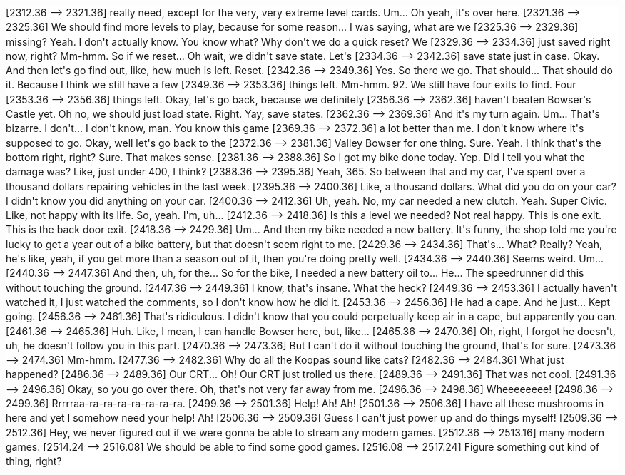 [2312.36 --> 2321.36]  really need, except for the very, very extreme level cards. Um... Oh yeah, it's over here.
[2321.36 --> 2325.36]  We should find more levels to play, because for some reason... I was saying, what are we
[2325.36 --> 2329.36]  missing? Yeah. I don't actually know. You know what? Why don't we do a quick reset? We
[2329.36 --> 2334.36]  just saved right now, right? Mm-hmm. So if we reset... Oh wait, we didn't save state. Let's
[2334.36 --> 2342.36]  save state just in case. Okay. And then let's go find out, like, how much is left. Reset.
[2342.36 --> 2349.36]  Yes. So there we go. That should... That should do it. Because I think we still have a few
[2349.36 --> 2353.36]  things left. Mm-hmm. 92. We still have four exits to find. Four
[2353.36 --> 2356.36]  things left. Okay, let's go back, because we definitely
[2356.36 --> 2362.36]  haven't beaten Bowser's Castle yet. Oh no, we should just load state. Right. Yay, save states.
[2362.36 --> 2369.36]  And it's my turn again. Um... That's bizarre. I don't... I don't know, man. You know this game
[2369.36 --> 2372.36]  a lot better than me. I don't know where it's supposed to go. Okay, well let's go back to the
[2372.36 --> 2381.36]  Valley Bowser for one thing. Sure. Yeah. I think that's the bottom right, right? Sure. That makes sense.
[2381.36 --> 2388.36]  So I got my bike done today. Yep. Did I tell you what the damage was? Like, just under 400, I think?
[2388.36 --> 2395.36]  Yeah, 365. So between that and my car, I've spent over a thousand dollars repairing vehicles in the last week.
[2395.36 --> 2400.36]  Like, a thousand dollars. What did you do on your car? I didn't know you did anything on your car.
[2400.36 --> 2412.36]  Uh, yeah. No, my car needed a new clutch. Yeah. Super Civic. Like, not happy with its life. So, yeah. I'm, uh...
[2412.36 --> 2418.36]  Is this a level we needed? Not real happy. This is one exit. This is the back door exit.
[2418.36 --> 2429.36]  Um... And then my bike needed a new battery. It's funny, the shop told me you're lucky to get a year out of a bike battery, but that doesn't seem right to me.
[2429.36 --> 2434.36]  That's... What? Really? Yeah, he's like, yeah, if you get more than a season out of it, then you're doing pretty well.
[2434.36 --> 2440.36]  Seems weird. Um...
[2440.36 --> 2447.36]  And then, uh, for the... So for the bike, I needed a new battery oil to... He... The speedrunner did this without touching the ground.
[2447.36 --> 2449.36]  I know, that's insane. What the heck?
[2449.36 --> 2453.36]  I actually haven't watched it, I just watched the comments, so I don't know how he did it.
[2453.36 --> 2456.36]  He had a cape. And he just... Kept going.
[2456.36 --> 2461.36]  That's ridiculous. I didn't know that you could perpetually keep air in a cape, but apparently you can.
[2461.36 --> 2465.36]  Huh. Like, I mean, I can handle Bowser here, but, like...
[2465.36 --> 2470.36]  Oh, right, I forgot he doesn't, uh, he doesn't follow you in this part.
[2470.36 --> 2473.36]  But I can't do it without touching the ground, that's for sure.
[2473.36 --> 2474.36]  Mm-hmm.
[2477.36 --> 2482.36]  Why do all the Koopas sound like cats?
[2482.36 --> 2484.36]  What just happened?
[2486.36 --> 2489.36]  Our CRT... Oh! Our CRT just trolled us there.
[2489.36 --> 2491.36]  That was not cool.
[2491.36 --> 2496.36]  Okay, so you go over there. Oh, that's not very far away from me.
[2496.36 --> 2498.36]  Wheeeeeeee!
[2498.36 --> 2499.36]  Rrrrraa-ra-ra-ra-ra-ra-ra-ra.
[2499.36 --> 2501.36]  Help! Ah! Ah!
[2501.36 --> 2506.36]  I have all these mushrooms in here and yet I somehow need your help! Ah!
[2506.36 --> 2509.36]  Guess I can't just power up and do things myself!
[2509.36 --> 2512.36]  Hey, we never figured out if we were gonna be able to stream any modern games.
[2512.36 --> 2513.16]  many modern games.
[2514.24 --> 2516.08]  We should be able to find some good games.
[2516.08 --> 2517.24]  Figure something out kind of thing, right?
